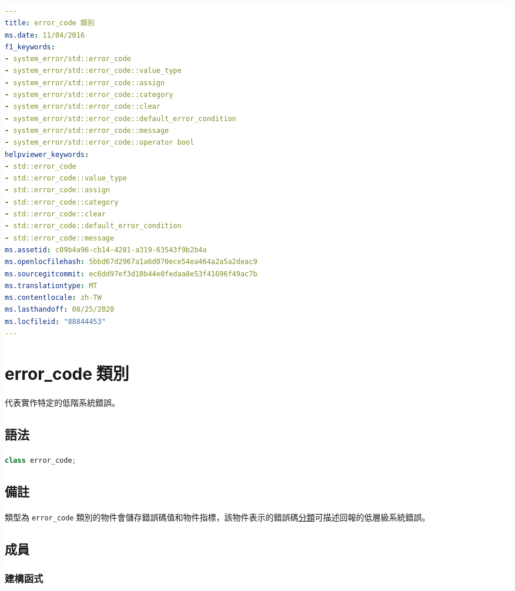 ```yaml
---
title: error_code 類別
ms.date: 11/04/2016
f1_keywords:
- system_error/std::error_code
- system_error/std::error_code::value_type
- system_error/std::error_code::assign
- system_error/std::error_code::category
- system_error/std::error_code::clear
- system_error/std::error_code::default_error_condition
- system_error/std::error_code::message
- system_error/std::error_code::operator bool
helpviewer_keywords:
- std::error_code
- std::error_code::value_type
- std::error_code::assign
- std::error_code::category
- std::error_code::clear
- std::error_code::default_error_condition
- std::error_code::message
ms.assetid: c09b4a96-cb14-4281-a319-63543f9b2b4a
ms.openlocfilehash: 5bbd67d2967a1a6d070ece54ea464a2a5a2deac9
ms.sourcegitcommit: ec6dd97ef3d10b44e0fedaa8e53f41696f49ac7b
ms.translationtype: MT
ms.contentlocale: zh-TW
ms.lasthandoff: 08/25/2020
ms.locfileid: "88844453"
---
```

# <a name="error_code-class"></a>error_code 類別

代表實作特定的低階系統錯誤。

## <a name="syntax"></a>語法

```cpp
class error_code;
```

## <a name="remarks"></a>備註

類型為 `error_code` 類別的物件會儲存錯誤碼值和物件指標，該物件表示的錯誤碼[分類](../standard-library/error-category-class.md)可描述回報的低層級系統錯誤。

## <a name="members"></a>成員

### <a name="constructors"></a>建構函式
